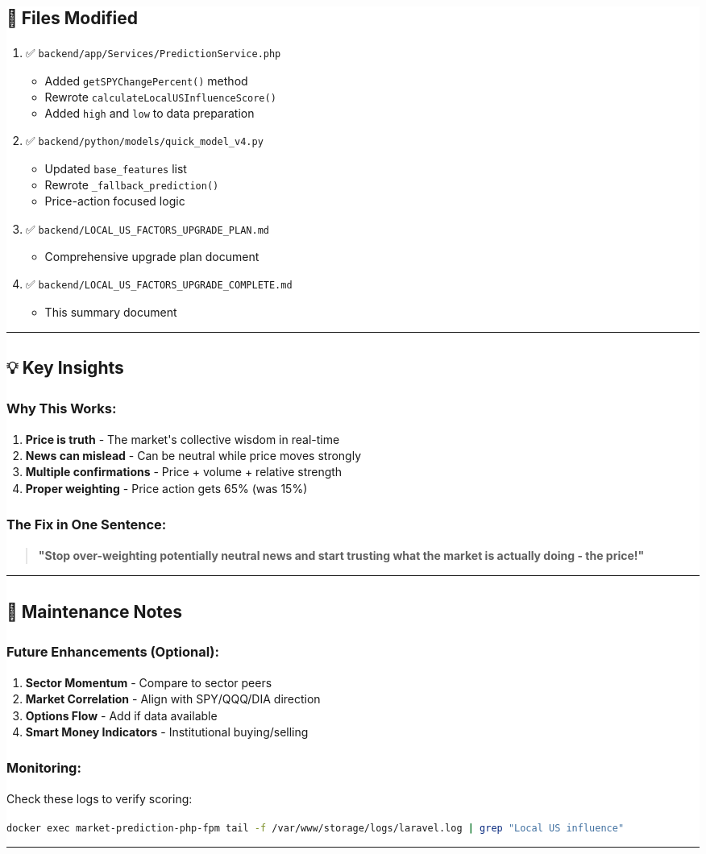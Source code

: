 ## 🚀 Files Modified

1. ✅ `backend/app/Services/PredictionService.php`
   - Added `getSPYChangePercent()` method
   - Rewrote `calculateLocalUSInfluenceScore()`
   - Added `high` and `low` to data preparation

2. ✅ `backend/python/models/quick_model_v4.py`
   - Updated `base_features` list
   - Rewrote `_fallback_prediction()`
   - Price-action focused logic

3. ✅ `backend/LOCAL_US_FACTORS_UPGRADE_PLAN.md`
   - Comprehensive upgrade plan document

4. ✅ `backend/LOCAL_US_FACTORS_UPGRADE_COMPLETE.md`
   - This summary document

---

## 💡 Key Insights

### **Why This Works:**

1. **Price is truth** - The market's collective wisdom in real-time
2. **News can mislead** - Can be neutral while price moves strongly
3. **Multiple confirmations** - Price + volume + relative strength
4. **Proper weighting** - Price action gets 65% (was 15%)

### **The Fix in One Sentence:**

> **"Stop over-weighting potentially neutral news and start trusting what the market is actually doing - the price!"**

---

## 📝 Maintenance Notes

### **Future Enhancements (Optional):**

1. **Sector Momentum** - Compare to sector peers
2. **Market Correlation** - Align with SPY/QQQ/DIA direction
3. **Options Flow** - Add if data available
4. **Smart Money Indicators** - Institutional buying/selling

### **Monitoring:**

Check these logs to verify scoring:
```bash
docker exec market-prediction-php-fpm tail -f /var/www/storage/logs/laravel.log | grep "Local US influence"
```

---